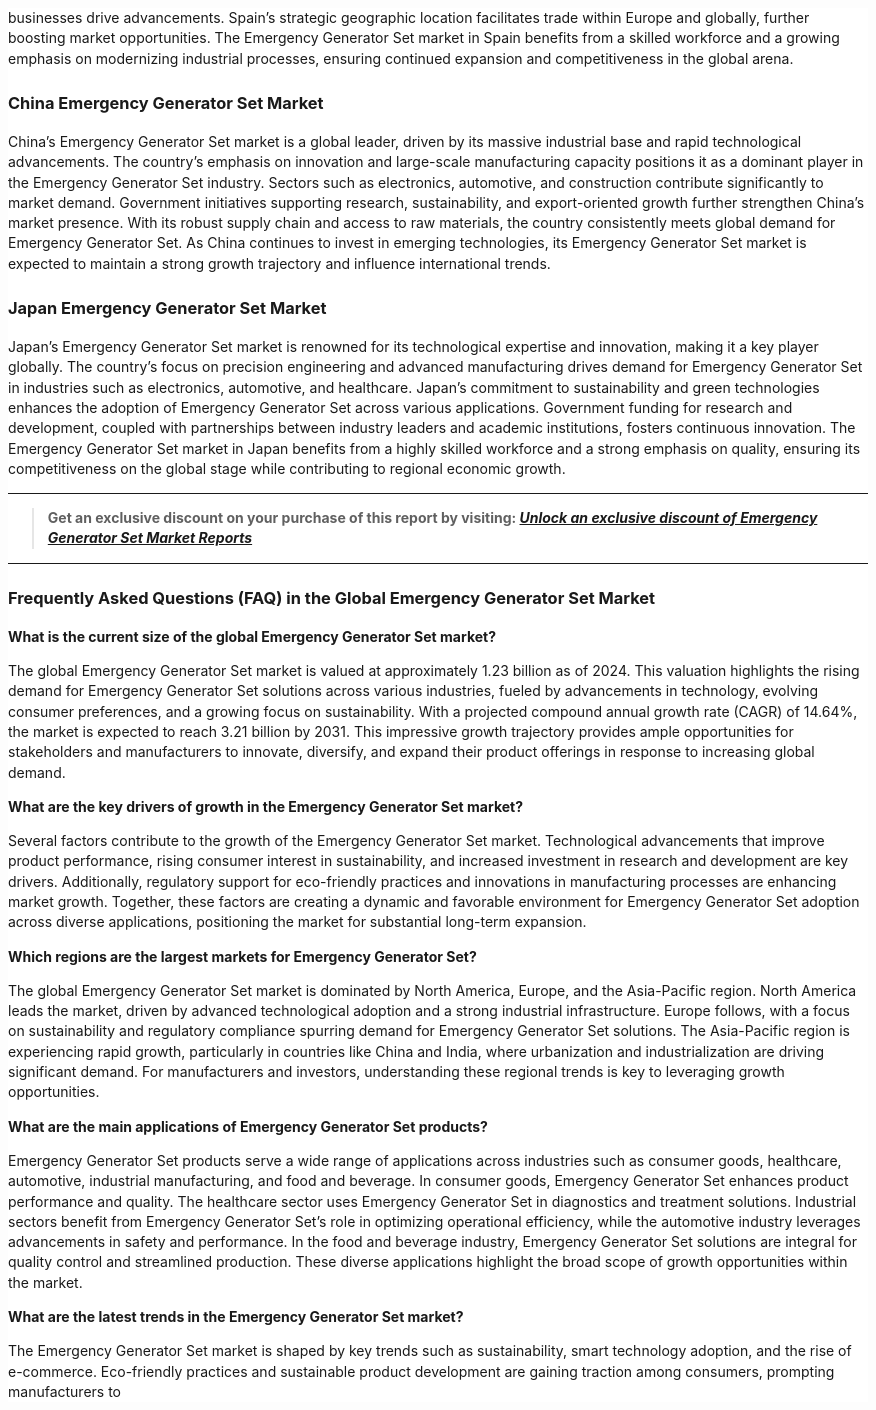 businesses drive advancements. Spain&rsquo;s strategic geographic location facilitates trade within Europe and globally, further boosting market opportunities. The Emergency Generator Set market in Spain benefits from a skilled workforce and a growing emphasis on modernizing industrial processes, ensuring continued expansion and competitiveness in the global arena.</p><h3>China Emergency Generator Set Market</h3><p>China&rsquo;s Emergency Generator Set market is a global leader, driven by its massive industrial base and rapid technological advancements. The country&rsquo;s emphasis on innovation and large-scale manufacturing capacity positions it as a dominant player in the Emergency Generator Set industry. Sectors such as electronics, automotive, and construction contribute significantly to market demand. Government initiatives supporting research, sustainability, and export-oriented growth further strengthen China&rsquo;s market presence. With its robust supply chain and access to raw materials, the country consistently meets global demand for Emergency Generator Set. As China continues to invest in emerging technologies, its Emergency Generator Set market is expected to maintain a strong growth trajectory and influence international trends.</p><h3>Japan Emergency Generator Set Market</h3><p>Japan&rsquo;s Emergency Generator Set market is renowned for its technological expertise and innovation, making it a key player globally. The country&rsquo;s focus on precision engineering and advanced manufacturing drives demand for Emergency Generator Set in industries such as electronics, automotive, and healthcare. Japan&rsquo;s commitment to sustainability and green technologies enhances the adoption of Emergency Generator Set across various applications. Government funding for research and development, coupled with partnerships between industry leaders and academic institutions, fosters continuous innovation. The Emergency Generator Set market in Japan benefits from a highly skilled workforce and a strong emphasis on quality, ensuring its competitiveness on the global stage while contributing to regional economic growth.</p><hr /><blockquote><p><strong>Get an exclusive discount on your purchase of this report by visiting: <em><a href="://marketresearchpulse.com/ask-for-discount/129464?utm_source=Github&amp;utm_medium=0116">Unlock an exclusive discount of Emergency Generator Set Market Reports</a></em>&nbsp;</strong></p></blockquote><hr /><h3>Frequently Asked Questions (FAQ) in the Global Emergency Generator Set Market</h3><p><strong>What is the current size of the global Emergency Generator Set market?</strong></p><p>The global Emergency Generator Set market is valued at approximately 1.23 billion as of 2024. This valuation highlights the rising demand for Emergency Generator Set solutions across various industries, fueled by advancements in technology, evolving consumer preferences, and a growing focus on sustainability. With a projected compound annual growth rate (CAGR) of 14.64%, the market is expected to reach 3.21 billion by 2031. This impressive growth trajectory provides ample opportunities for stakeholders and manufacturers to innovate, diversify, and expand their product offerings in response to increasing global demand.</p><p><strong>What are the key drivers of growth in the Emergency Generator Set market?</strong></p><p>Several factors contribute to the growth of the Emergency Generator Set market. Technological advancements that improve product performance, rising consumer interest in sustainability, and increased investment in research and development are key drivers. Additionally, regulatory support for eco-friendly practices and innovations in manufacturing processes are enhancing market growth. Together, these factors are creating a dynamic and favorable environment for Emergency Generator Set adoption across diverse applications, positioning the market for substantial long-term expansion.</p><p><strong>Which regions are the largest markets for Emergency Generator Set?</strong></p><p>The global Emergency Generator Set market is dominated by North America, Europe, and the Asia-Pacific region. North America leads the market, driven by advanced technological adoption and a strong industrial infrastructure. Europe follows, with a focus on sustainability and regulatory compliance spurring demand for Emergency Generator Set solutions. The Asia-Pacific region is experiencing rapid growth, particularly in countries like China and India, where urbanization and industrialization are driving significant demand. For manufacturers and investors, understanding these regional trends is key to leveraging growth opportunities.</p><p><strong>What are the main applications of Emergency Generator Set products?</strong></p><p>Emergency Generator Set products serve a wide range of applications across industries such as consumer goods, healthcare, automotive, industrial manufacturing, and food and beverage. In consumer goods, Emergency Generator Set enhances product performance and quality. The healthcare sector uses Emergency Generator Set in diagnostics and treatment solutions. Industrial sectors benefit from Emergency Generator Set&rsquo;s role in optimizing operational efficiency, while the automotive industry leverages advancements in safety and performance. In the food and beverage industry, Emergency Generator Set solutions are integral for quality control and streamlined production. These diverse applications highlight the broad scope of growth opportunities within the market.</p><p><strong>What are the latest trends in the Emergency Generator Set market?</strong></p><p>The Emergency Generator Set market is shaped by key trends such as sustainability, smart technology adoption, and the rise of e-commerce. Eco-friendly practices and sustainable product development are gaining traction among consumers, prompting manufacturers to